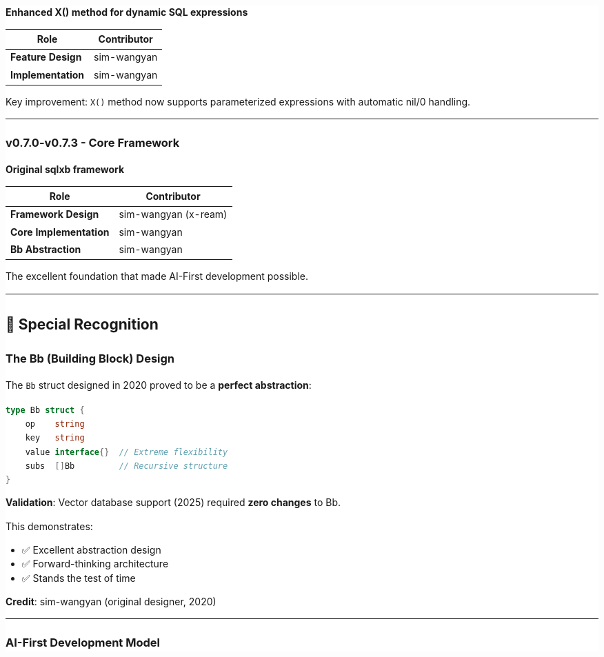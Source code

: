 **Enhanced X() method for dynamic SQL expressions**

| Role | Contributor |
|------|-------------|
| **Feature Design** | sim-wangyan |
| **Implementation** | sim-wangyan |

Key improvement: `X()` method now supports parameterized expressions with automatic nil/0 handling.

---

### v0.7.0-v0.7.3 - Core Framework

**Original sqlxb framework**

| Role | Contributor |
|------|-------------|
| **Framework Design** | sim-wangyan (x-ream) |
| **Core Implementation** | sim-wangyan |
| **Bb Abstraction** | sim-wangyan |

The excellent foundation that made AI-First development possible.

---

## 🌟 Special Recognition

### The Bb (Building Block) Design

The `Bb` struct designed in 2020 proved to be a **perfect abstraction**:

```go
type Bb struct {
    op    string
    key   string
    value interface{}  // Extreme flexibility
    subs  []Bb         // Recursive structure
}
```

**Validation**: Vector database support (2025) required **zero changes** to Bb.

This demonstrates:
- ✅ Excellent abstraction design
- ✅ Forward-thinking architecture
- ✅ Stands the test of time

**Credit**: sim-wangyan (original designer, 2020)

---

### AI-First Development Model
